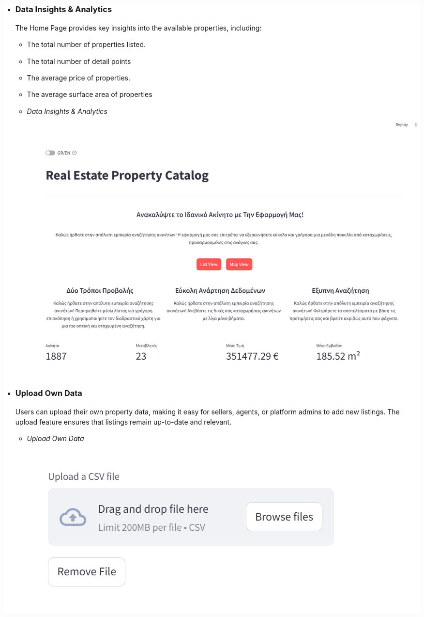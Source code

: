 - ### **Data Insights & Analytics**

    The Home Page provides key insights into the available properties, including:
    
    - The total number of properties listed.
    - The total number of detail points
    - The average price of properties.
    - The average surface area of properties

    - *Data Insights & Analytics*

        ![Data Insights & Analytics](media/analytics-feature.png)

- ### **Upload Own Data**

    Users can upload their own property data, making it easy for sellers, agents, or platform admins to add new listings. The upload feature ensures that listings remain up-to-date and relevant.

    - *Upload Own Data*

        ![Upload Own Data](media/upload-feature.png)
